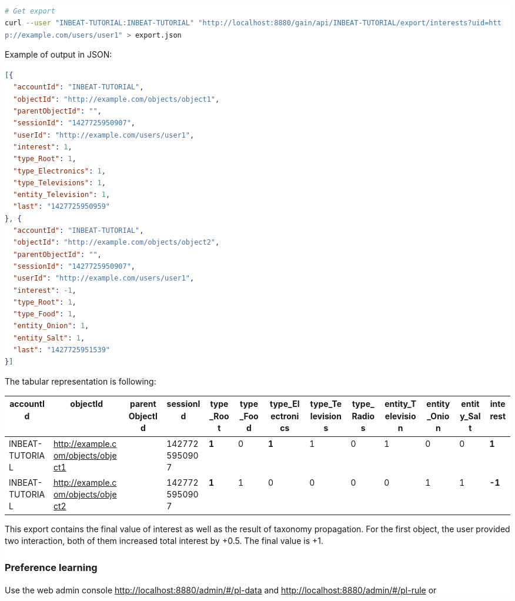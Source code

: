 ```bash
# Get export
curl --user "INBEAT-TUTORIAL:INBEAT-TUTORIAL" "http://localhost:8880/gain/api/INBEAT-TUTORIAL/export/interests?uid=http://example.com/users/user1" > export.json
```

Example of output in JSON:
```json
[{
  "accountId": "INBEAT-TUTORIAL",
  "objectId": "http://example.com/objects/object1",
  "parentObjectId": "",
  "sessionId": "1427725950907",
  "userId": "http://example.com/users/user1",
  "interest": 1,
  "type_Root": 1,
  "type_Electronics": 1,
  "type_Televisions": 1,
  "entity_Television": 1,
  "last": "1427725950959"
}, {
  "accountId": "INBEAT-TUTORIAL",
  "objectId": "http://example.com/objects/object2",
  "parentObjectId": "",
  "sessionId": "1427725950907",
  "userId": "http://example.com/users/user1",
  "interest": -1,
  "type_Root": 1,
  "type_Food": 1,
  "entity_Onion": 1,
  "entity_Salt": 1,
  "last": "1427725951539"
}]
```

The tabular representation is following:

accountId | objectId | parentObjectId | sessionId | type_Root | type_Food | type_Electronics | type_Televisions | type_Radios| entity_Television | entity_Onion | entity_Salt | interest
--- | --- | --- | --- | --- | --- | --- | --- | --- | --- | --- | --- | ---
INBEAT-TUTORIAL | http://example.com/objects/object1 | | 1427725950907 | **1** | 0 | **1** | 1 | 0 | 1 | 0 | 0 | **1**
INBEAT-TUTORIAL | http://example.com/objects/object2 | | 1427725950907 | **1** | 1 | 0 | 0 | 0 | 0 | 1 | 1 | **-1**

This export contains the final value of interest as well as the result of  taxonomy propagation. 
For the first object, the user provided two interaction, both of them increased total interest by +0.5. The final value is +1.


### Preference learning

Use the web admin console [http://localhost:8880/admin/#/pl-data](http://localhost:8880/admin/#/pl-data) and 
[http://localhost:8880/admin/#/pl-rule](http://localhost:8880/admin/#/pl-rule)
or 
